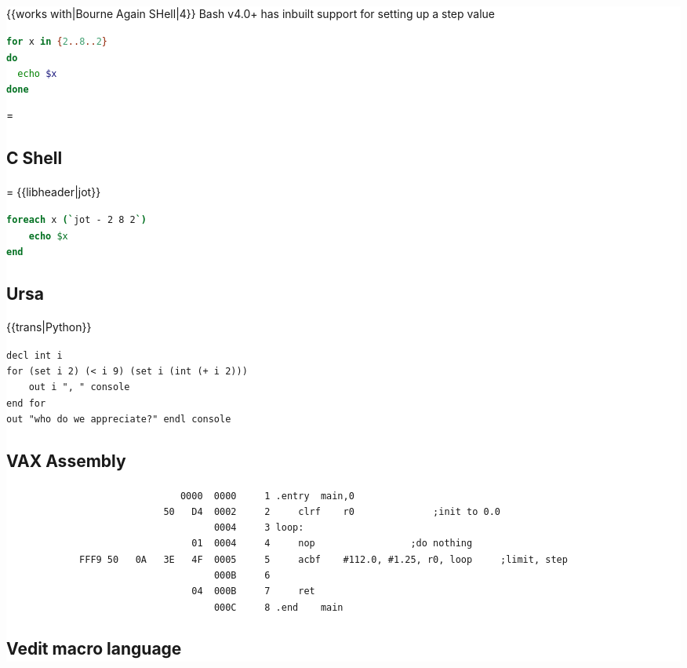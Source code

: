 
{{works with|Bourne Again SHell|4}}
Bash v4.0+ has inbuilt support for setting up a step value

```bash
for x in {2..8..2} 
do
  echo $x
done
```


=
## C Shell
=
{{libheader|jot}}

```csh
foreach x (`jot - 2 8 2`)
	echo $x
end
```



## Ursa

{{trans|Python}}

```ursa
decl int i
for (set i 2) (< i 9) (set i (int (+ i 2)))
	out i ", " console
end for
out "who do we appreciate?" endl console
```



## VAX Assembly


```VAX Assembly
                               0000  0000     1 .entry	main,0
                            50   D4  0002     2 	clrf	r0				;init to 0.0
                                     0004     3 loop:
                                 01  0004     4 	nop					;do nothing
             FFF9 50   0A   3E   4F  0005     5 	acbf	#112.0, #1.25, r0, loop		;limit, step
                                     000B     6 
                                 04  000B     7 	ret
                                     000C     8 .end	main
```



## Vedit macro language
